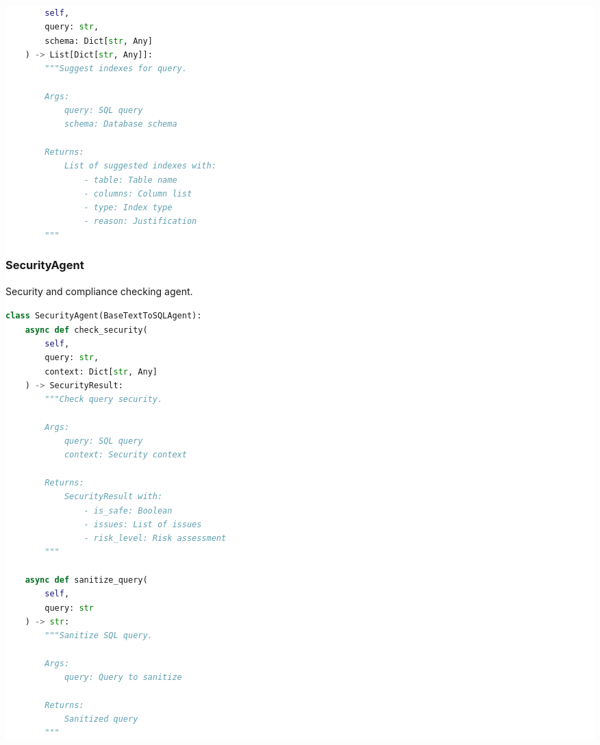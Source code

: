 ```python
        self,
        query: str,
        schema: Dict[str, Any]
    ) -> List[Dict[str, Any]]:
        """Suggest indexes for query.

        Args:
            query: SQL query
            schema: Database schema

        Returns:
            List of suggested indexes with:
                - table: Table name
                - columns: Column list
                - type: Index type
                - reason: Justification
        """
```

### SecurityAgent

Security and compliance checking agent.

```python
class SecurityAgent(BaseTextToSQLAgent):
    async def check_security(
        self,
        query: str,
        context: Dict[str, Any]
    ) -> SecurityResult:
        """Check query security.

        Args:
            query: SQL query
            context: Security context

        Returns:
            SecurityResult with:
                - is_safe: Boolean
                - issues: List of issues
                - risk_level: Risk assessment
        """

    async def sanitize_query(
        self,
        query: str
    ) -> str:
        """Sanitize SQL query.

        Args:
            query: Query to sanitize

        Returns:
            Sanitized query
        """
```
